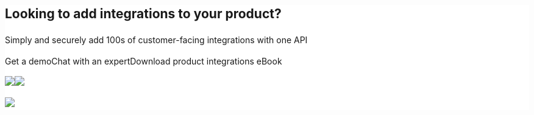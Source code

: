 ## Looking to add integrations to your product?

Simply and securely add 100s of customer-facing integrations with one API

Get a demoChat with an expertDownload product integrations eBook

![](https://t.co/1/i/adsct?bci=4&dv=America%2FAdak%26en-US%2Cen%26Google%20Inc.%26Linux%20x86_64%26255%261280%261024%264%2624%261280%261024%260%26na&eci=3&event=%7B%7D&event_id=44db5ba0-88fa-4946-9f2d-038c6167a589&integration=gtm&p_id=Twitter&p_user_id=0&pl_id=e36a8ef5-7351-495d-823c-012a0fa67af7&tw_document_href=https%3A%2F%2Fwww.merge.dev%2Fblog%2Ffreshdesk-api-key&tw_iframe_status=0&txn_id=o7z1d&type=javascript&version=2.3.33)![](https://analytics.twitter.com/1/i/adsct?bci=4&dv=America%2FAdak%26en-US%2Cen%26Google%20Inc.%26Linux%20x86_64%26255%261280%261024%264%2624%261280%261024%260%26na&eci=3&event=%7B%7D&event_id=44db5ba0-88fa-4946-9f2d-038c6167a589&integration=gtm&p_id=Twitter&p_user_id=0&pl_id=e36a8ef5-7351-495d-823c-012a0fa67af7&tw_document_href=https%3A%2F%2Fwww.merge.dev%2Fblog%2Ffreshdesk-api-key&tw_iframe_status=0&txn_id=o7z1d&type=javascript&version=2.3.33)

![](https://bat.bing.com/action/0?ti=343102454&tm=gtm002&Ver=2&mid=104b2b8e-9a11-4a7b-a41b-84089f780316&bo=2&sid=1207c3303e8e11f09532db2e48639725&vid=1207e0703e8e11f0bb1abd520a0691bd&vids=1&msclkid=N&pi=918639831&lg=en-US&sw=1280&sh=1024&sc=24&tl=How%20to%20get%20your%20Freshdesk%20API%20key%20(4%20steps)&p=https%3A%2F%2Fwww.merge.dev%2Fblog%2Ffreshdesk-api-key&r=&lt=469&evt=pageLoad&sv=1&asc=G&cdb=AQAQ&rn=228434)